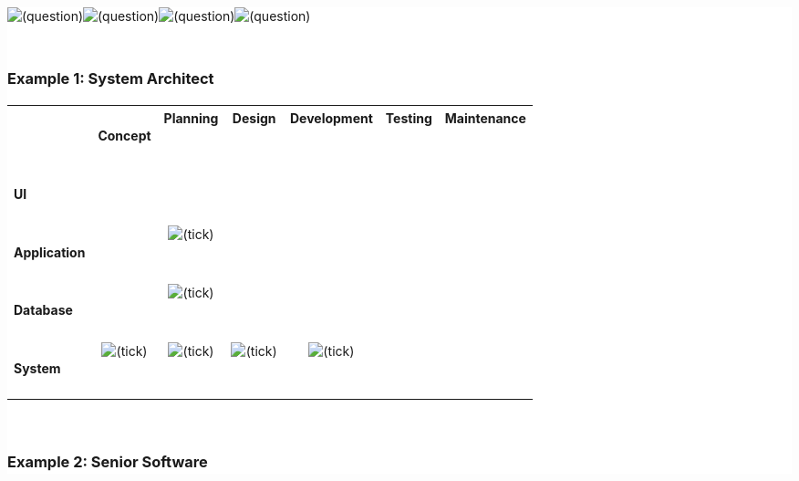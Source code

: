 <img class="emoticon emoticon-question" title="(question)" border="0" src="https://confluence/s/en_US/7901/119ca25093da5dbe5f504cc7d71e386a1aab2736/_/images/icons/emoticons/help_16.svg" alt="(question)"></td><td style="text-align: center;" colspan="1"><img class="emoticon emoticon-question" title="(question)" border="0" src="https://confluence/s/en_US/7901/119ca25093da5dbe5f504cc7d71e386a1aab2736/_/images/icons/emoticons/help_16.svg" alt="(question)"></td><td style="text-align: center;" colspan="1"><img class="emoticon emoticon-question" title="(question)" border="0" src="https://confluence/s/en_US/7901/119ca25093da5dbe5f504cc7d71e386a1aab2736/_/images/icons/emoticons/help_16.svg" alt="(question)"></td><td style="text-align: center;" colspan="1"><img class="emoticon emoticon-question" title="(question)" border="0" src="https://confluence/s/en_US/7901/119ca25093da5dbe5f504cc7d71e386a1aab2736/_/images/icons/emoticons/help_16.svg" alt="(question)"></td></tr></tbody></table><h3><strong><br>Example 1: System Architect</strong></h3><table class="wrapped"><colgroup><col><col><col><col><col><col><col></colgroup><tbody><tr><th colspan="1">&nbsp;</th><th colspan="1"><h4>Concept</h4></th><th colspan="1">Planning</th><th colspan="1">Design</th><th colspan="1">Development</th><th colspan="1">Testing</th><th colspan="1">Maintenance</th></tr><tr><td class="highlight-grey" colspan="1" data-highlight-colour="grey"><h4>UI</h4></td><td style="text-align: center;" colspan="1">&nbsp;</td><td style="text-align: center;" colspan="1">&nbsp;</td><td style="text-align: center;" colspan="1">&nbsp;</td><td style="text-align: center;" colspan="1">&nbsp;</td><td style="text-align: center;" colspan="1">&nbsp;</td><td style="text-align: center;" colspan="1">&nbsp;</td></tr><tr><td class="highlight-grey" colspan="1" data-highlight-colour="grey"><h4>Application</h4></td><td style="text-align: center;" colspan="1">&nbsp;</td><td class="highlight-green" style="text-align: center;" colspan="1" data-highlight-colour="green"><img class="emoticon emoticon-tick" title="(tick)" border="0" src="https://confluence/s/en_US/7901/119ca25093da5dbe5f504cc7d71e386a1aab2736/_/images/icons/emoticons/check.svg" alt="(tick)"></td><td style="text-align: center;" colspan="1">&nbsp;</td><td style="text-align: center;" colspan="1">&nbsp;</td><td style="text-align: center;" colspan="1">&nbsp;</td><td style="text-align: center;" colspan="1">&nbsp;</td></tr><tr><td class="highlight-grey" colspan="1" data-highlight-colour="grey"><h4>Database</h4></td><td style="text-align: center;" colspan="1">&nbsp;</td><td class="highlight-green" style="text-align: center;" colspan="1" data-highlight-colour="green"><img class="emoticon emoticon-tick" title="(tick)" border="0" src="https://confluence/s/en_US/7901/119ca25093da5dbe5f504cc7d71e386a1aab2736/_/images/icons/emoticons/check.svg" alt="(tick)"></td><td style="text-align: center;" colspan="1">&nbsp;</td><td style="text-align: center;" colspan="1">&nbsp;</td><td style="text-align: center;" colspan="1">&nbsp;</td><td style="text-align: center;" colspan="1">&nbsp;</td></tr><tr><td class="highlight-grey" colspan="1" data-highlight-colour="grey"><h4>System</h4></td><td class="highlight-green" style="text-align: center;" colspan="1" data-highlight-colour="green"><img class="emoticon emoticon-tick" title="(tick)" border="0" src="https://confluence/s/en_US/7901/119ca25093da5dbe5f504cc7d71e386a1aab2736/_/images/icons/emoticons/check.svg" alt="(tick)"></td><td class="highlight-green" style="text-align: center;" colspan="1" data-highlight-colour="green"><img class="emoticon emoticon-tick" title="(tick)" border="0" src="https://confluence/s/en_US/7901/119ca25093da5dbe5f504cc7d71e386a1aab2736/_/images/icons/emoticons/check.svg" alt="(tick)"></td><td class="highlight-green" style="text-align: center;" colspan="1" data-highlight-colour="green"><img class="emoticon emoticon-tick" title="(tick)" border="0" src="https://confluence/s/en_US/7901/119ca25093da5dbe5f504cc7d71e386a1aab2736/_/images/icons/emoticons/check.svg" alt="(tick)"></td><td class="highlight-green" style="text-align: center;" colspan="1" data-highlight-colour="green"><img class="emoticon emoticon-tick" title="(tick)" border="0" src="https://confluence/s/en_US/7901/119ca25093da5dbe5f504cc7d71e386a1aab2736/_/images/icons/emoticons/check.svg" alt="(tick)"></td><td style="text-align: center;" colspan="1">&nbsp;</td><td style="text-align: center;" colspan="1">&nbsp;</td></tr></tbody></table><p><strong><br></strong></p><h3><strong>Example 2: Senior Software